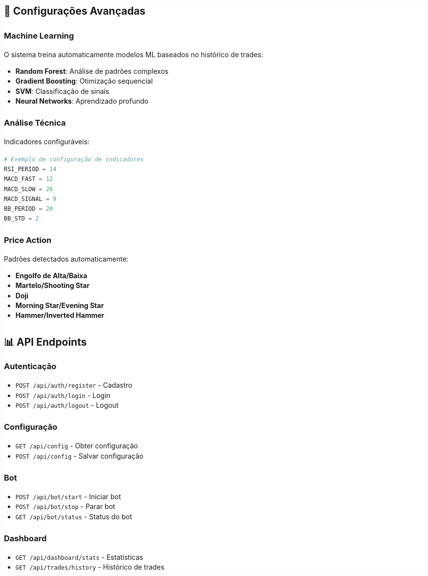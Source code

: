 ## 🔧 Configurações Avançadas

### Machine Learning
O sistema treina automaticamente modelos ML baseados no histórico de trades:

- **Random Forest**: Análise de padrões complexos
- **Gradient Boosting**: Otimização sequencial
- **SVM**: Classificação de sinais
- **Neural Networks**: Aprendizado profundo

### Análise Técnica
Indicadores configuráveis:

```python
# Exemplo de configuração de indicadores
RSI_PERIOD = 14
MACD_FAST = 12
MACD_SLOW = 26
MACD_SIGNAL = 9
BB_PERIOD = 20
BB_STD = 2
```

### Price Action
Padrões detectados automaticamente:

- **Engolfo de Alta/Baixa**
- **Martelo/Shooting Star**
- **Doji**
- **Morning Star/Evening Star**
- **Hammer/Inverted Hammer**

## 📊 API Endpoints

### Autenticação
- `POST /api/auth/register` - Cadastro
- `POST /api/auth/login` - Login
- `POST /api/auth/logout` - Logout

### Configuração
- `GET /api/config` - Obter configuração
- `POST /api/config` - Salvar configuração

### Bot
- `POST /api/bot/start` - Iniciar bot
- `POST /api/bot/stop` - Parar bot
- `GET /api/bot/status` - Status do bot

### Dashboard
- `GET /api/dashboard/stats` - Estatísticas
- `GET /api/trades/history` - Histórico de trades
